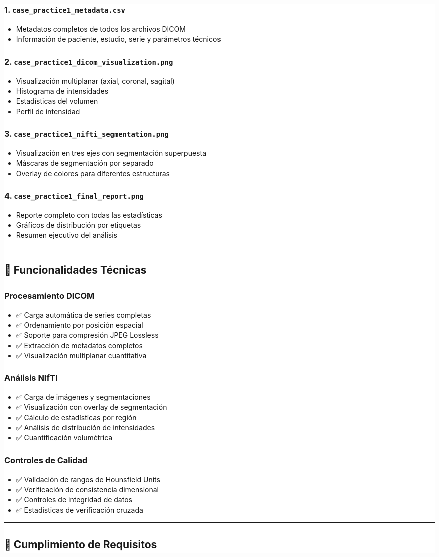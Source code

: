 ### 1. `case_practice1_metadata.csv`
- Metadatos completos de todos los archivos DICOM
- Información de paciente, estudio, serie y parámetros técnicos

### 2. `case_practice1_dicom_visualization.png`
- Visualización multiplanar (axial, coronal, sagital)
- Histograma de intensidades
- Estadísticas del volumen
- Perfil de intensidad

### 3. `case_practice1_nifti_segmentation.png`
- Visualización en tres ejes con segmentación superpuesta
- Máscaras de segmentación por separado
- Overlay de colores para diferentes estructuras

### 4. `case_practice1_final_report.png`
- Reporte completo con todas las estadísticas
- Gráficos de distribución por etiquetas
- Resumen ejecutivo del análisis

---

## 🔬 Funcionalidades Técnicas

### Procesamiento DICOM
- ✅ Carga automática de series completas
- ✅ Ordenamiento por posición espacial
- ✅ Soporte para compresión JPEG Lossless
- ✅ Extracción de metadatos completos
- ✅ Visualización multiplanar cuantitativa

### Análisis NIfTI
- ✅ Carga de imágenes y segmentaciones
- ✅ Visualización con overlay de segmentación
- ✅ Cálculo de estadísticas por región
- ✅ Análisis de distribución de intensidades
- ✅ Cuantificación volumétrica

### Controles de Calidad
- ✅ Validación de rangos de Hounsfield Units
- ✅ Verificación de consistencia dimensional
- ✅ Controles de integridad de datos
- ✅ Estadísticas de verificación cruzada

---

## 🎯 Cumplimiento de Requisitos
